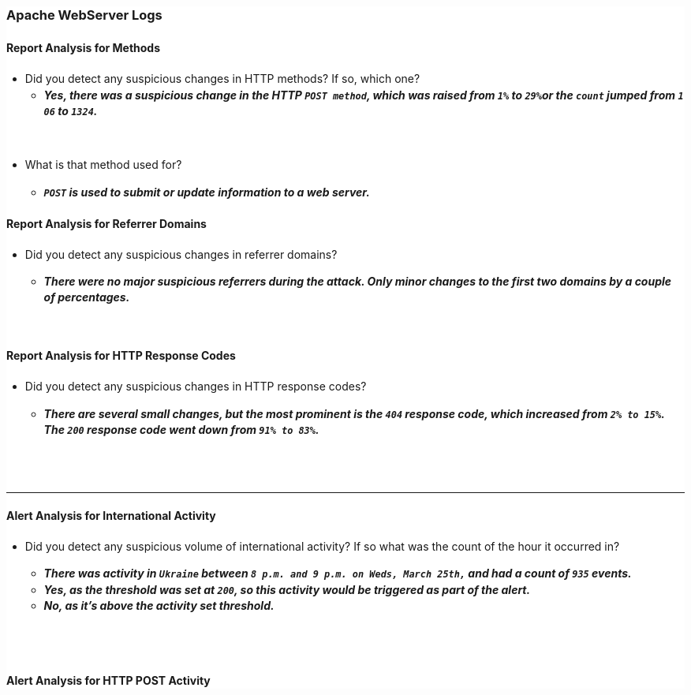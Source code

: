 
### Apache WebServer Logs 
   
#### Report Analysis for Methods

- Did you detect any suspicious changes in HTTP methods? If so, which one?
  - **_Yes, there was a suspicious change in the HTTP `POST method`, which was raised from `1%` to `29%`or the `count` jumped from `106` to `1324`._**

![]()
![]()

- What is that method used for?

  - **_`POST` is used to submit or update information to a web server._**
							
   
#### Report Analysis for Referrer Domains

- Did you detect any suspicious changes in referrer domains?
	
  - **_There were no major suspicious referrers during the attack. Only minor changes to the first two domains by a couple of percentages._**

![]()
![]()

#### Report Analysis for HTTP Response Codes
- Did you detect any suspicious changes in HTTP response codes? 
									
  - **_There are several small changes, but the most prominent is the `404` response code, which increased from `2% to 15%`. The `200` response code went down from `91% to 83%`._**  

![]()  
![]()
    
---
#### Alert Analysis for International Activity

- Did you detect any suspicious volume of international activity? If so what was the count of the hour it occurred in?

  - **_There was activity in `Ukraine` between `8 p.m. and 9 p.m. on Weds, March 25th,` and had a count of `935` events._**
  - **_Yes, as the threshold was set at `200`, so this activity would be triggered as part of the alert._**  
  - **_No, as it’s above the activity set threshold._**  

![]()  
![]()  


#### Alert Analysis for HTTP POST Activity
